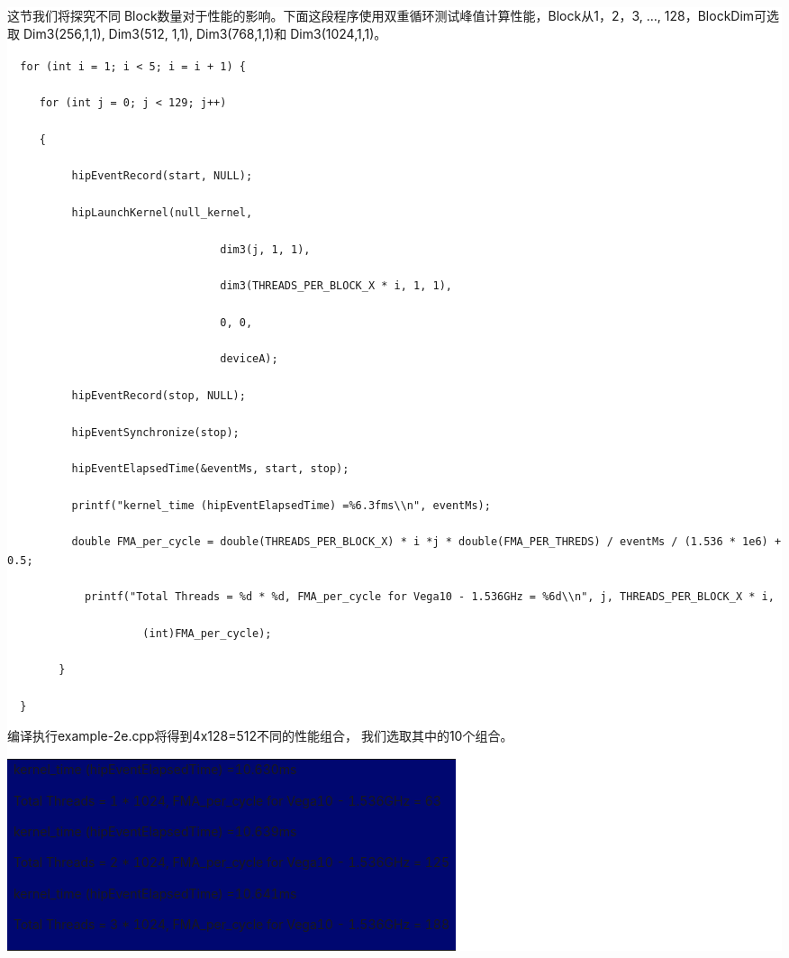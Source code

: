 这节我们将探究不同 Block数量对于性能的影响。下面这段程序使用双重循环测试峰值计算性能，Block从1，2，3, …, 128，BlockDim可选取 Dim3(256,1,1), Dim3(512, 1,1), Dim3(768,1,1)和 Dim3(1024,1,1)。
```
  for (int i = 1; i < 5; i = i + 1) {

     for (int j = 0; j < 129; j++)

     {

          hipEventRecord(start, NULL);

          hipLaunchKernel(null_kernel,

                                 dim3(j, 1, 1),

                                 dim3(THREADS_PER_BLOCK_X * i, 1, 1),

                                 0, 0,

                                 deviceA);

          hipEventRecord(stop, NULL);

          hipEventSynchronize(stop);

          hipEventElapsedTime(&eventMs, start, stop);

          printf("kernel_time (hipEventElapsedTime) =%6.3fms\\n", eventMs);

          double FMA_per_cycle = double(THREADS_PER_BLOCK_X) * i *j * double(FMA_PER_THREDS) / eventMs / (1.536 * 1e6) + 0.5;

            printf("Total Threads = %d * %d, FMA_per_cycle for Vega10 - 1.536GHz = %6d\\n", j, THREADS_PER_BLOCK_X * i,    

                     (int)FMA_per_cycle);

        }

  }
```
编译执行example-2e.cpp将得到4x128=512不同的性能组合， 我们选取其中的10个组合。
<table><tr><td bgcolor=“#707070”>
kernel_time (hipEventElapsedTime) =10.630ms

Total Threads = 1 * 1024, FMA_per_cycle for Vega10 - 1.536GHz =     63

kernel_time (hipEventElapsedTime) =10.639ms

Total Threads = 2 * 1024, FMA_per_cycle for Vega10 - 1.536GHz =    125

kernel_time (hipEventElapsedTime) =10.641ms

Total Threads = 3 * 1024, FMA_per_cycle for Vega10 - 1.536GHz =    188
